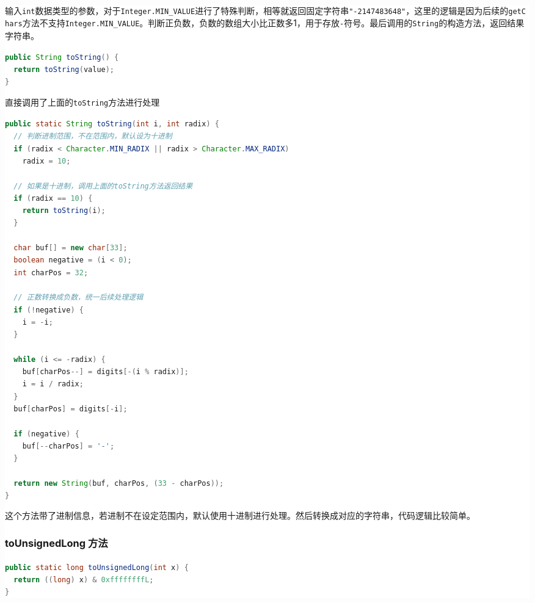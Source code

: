 输入`int`数据类型的参数，对于`Integer.MIN_VALUE`进行了特殊判断，相等就返回固定字符串`"-2147483648"`，这里的逻辑是因为后续的`getChars`方法不支持`Integer.MIN_VALUE`。判断正负数，负数的数组大小比正数多1，用于存放`-`符号。最后调用的`String`的构造方法，返回结果字符串。

```java
public String toString() {
  return toString(value);
}
```

直接调用了上面的`toString`方法进行处理

```java
public static String toString(int i, int radix) {
  // 判断进制范围，不在范围内，默认设为十进制
  if (radix < Character.MIN_RADIX || radix > Character.MAX_RADIX)
    radix = 10;

  // 如果是十进制，调用上面的toString方法返回结果
  if (radix == 10) {
    return toString(i);
  }

  char buf[] = new char[33];
  boolean negative = (i < 0);
  int charPos = 32;

  // 正数转换成负数，统一后续处理逻辑
  if (!negative) {
    i = -i;
  }

  while (i <= -radix) {
    buf[charPos--] = digits[-(i % radix)];
    i = i / radix;
  }
  buf[charPos] = digits[-i];

  if (negative) {
    buf[--charPos] = '-';
  }

  return new String(buf, charPos, (33 - charPos));
}
```

这个方法带了进制信息，若进制不在设定范围内，默认使用十进制进行处理。然后转换成对应的字符串，代码逻辑比较简单。

### toUnsignedLong 方法

```java
public static long toUnsignedLong(int x) {
  return ((long) x) & 0xffffffffL;
}
```
